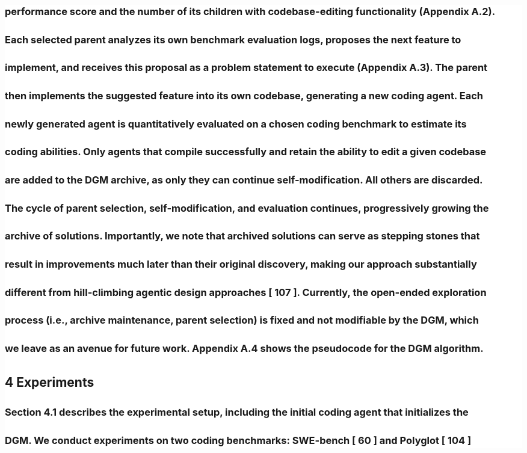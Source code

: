### performance score and the number of its children with codebase-editing functionality (Appendix A.2).

### Each selected parent analyzes its own benchmark evaluation logs, proposes the next feature to

### implement, and receives this proposal as a problem statement to execute (Appendix A.3). The parent

### then implements the suggested feature into its own codebase, generating a new coding agent. Each

### newly generated agent is quantitatively evaluated on a chosen coding benchmark to estimate its

### coding abilities. Only agents that compile successfully and retain the ability to edit a given codebase

### are added to the DGM archive, as only they can continue self-modification. All others are discarded.

### The cycle of parent selection, self-modification, and evaluation continues, progressively growing the

### archive of solutions. Importantly, we note that archived solutions can serve as stepping stones that

### result in improvements much later than their original discovery, making our approach substantially

### different from hill-climbing agentic design approaches [ 107 ]. Currently, the open-ended exploration

### process (i.e., archive maintenance, parent selection) is fixed and not modifiable by the DGM, which

### we leave as an avenue for future work. Appendix A.4 shows the pseudocode for the DGM algorithm.

## 4 Experiments

### Section 4.1 describes the experimental setup, including the initial coding agent that initializes the

### DGM. We conduct experiments on two coding benchmarks: SWE-bench [ 60 ] and Polyglot [ 104 ]
